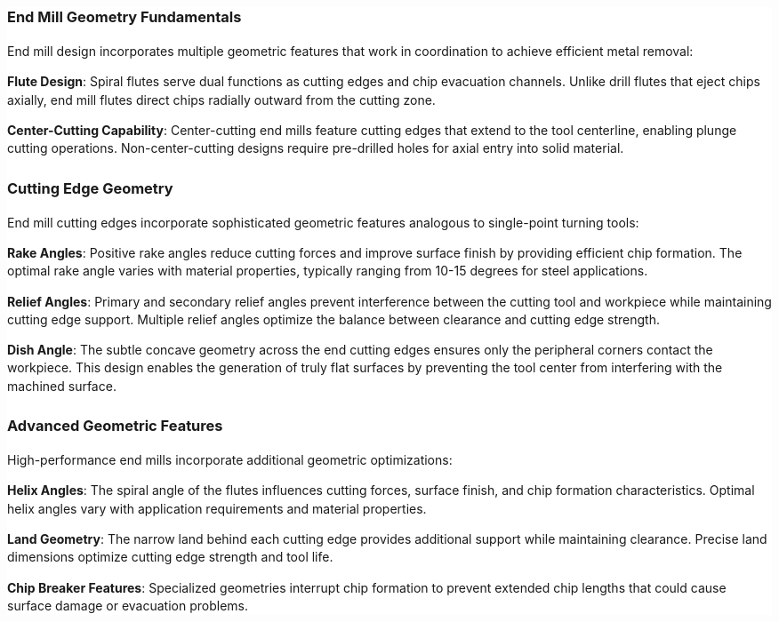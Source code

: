 ### End Mill Geometry Fundamentals

End mill design incorporates multiple geometric features that work
in coordination to achieve efficient metal removal:

**Flute Design**: Spiral flutes serve dual functions as cutting
edges and chip evacuation channels. Unlike drill flutes that
eject chips axially, end mill flutes direct chips radially
outward from the cutting zone.

**Center-Cutting Capability**: Center-cutting end mills feature
cutting edges that extend to the tool centerline, enabling
plunge cutting operations. Non-center-cutting designs require
pre-drilled holes for axial entry into solid material.

### Cutting Edge Geometry

End mill cutting edges incorporate sophisticated geometric features
analogous to single-point turning tools:

**Rake Angles**: Positive rake angles reduce cutting forces and
improve surface finish by providing efficient chip formation.
The optimal rake angle varies with material properties, typically
ranging from 10-15 degrees for steel applications.

**Relief Angles**: Primary and secondary relief angles prevent
interference between the cutting tool and workpiece while
maintaining cutting edge support. Multiple relief angles optimize
the balance between clearance and cutting edge strength.

**Dish Angle**: The subtle concave geometry across the end cutting
edges ensures only the peripheral corners contact the workpiece.
This design enables the generation of truly flat surfaces by
preventing the tool center from interfering with the machined
surface.

### Advanced Geometric Features

High-performance end mills incorporate additional geometric
optimizations:

**Helix Angles**: The spiral angle of the flutes influences
cutting forces, surface finish, and chip formation characteristics.
Optimal helix angles vary with application requirements and
material properties.

**Land Geometry**: The narrow land behind each cutting edge
provides additional support while maintaining clearance.
Precise land dimensions optimize cutting edge strength and
tool life.

**Chip Breaker Features**: Specialized geometries interrupt chip
formation to prevent extended chip lengths that could cause
surface damage or evacuation problems.
